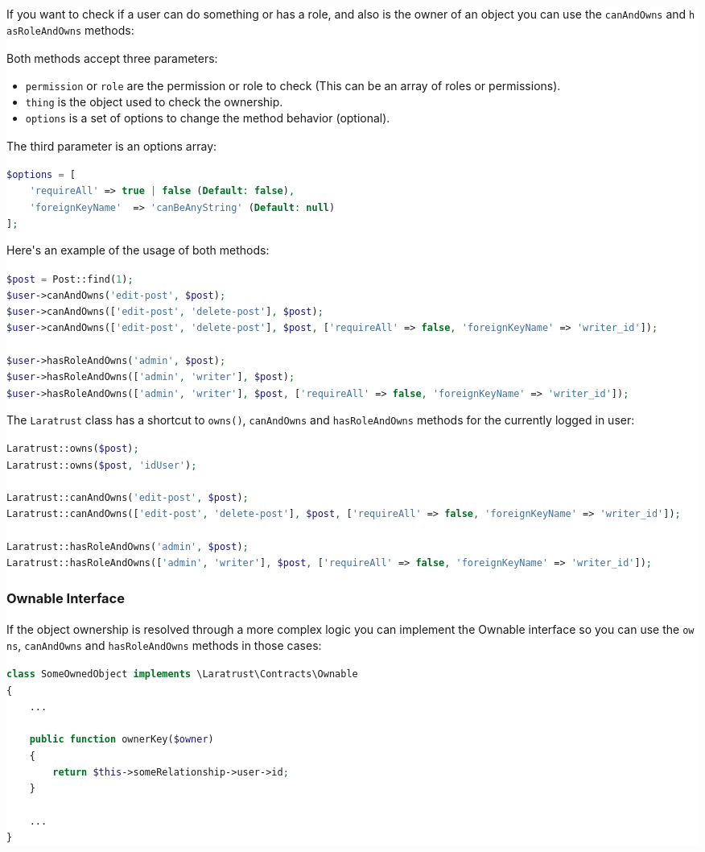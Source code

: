If you want to check if a user can do something or has a role, and also is the owner of an object you can use the `canAndOwns` and `hasRoleAndOwns` methods:

Both methods accept three parameters:

- `permission` or `role` are the permission or role to check (This can be an array of roles or permissions).
- `thing` is the object used to check the ownership.
- `options` is a set of options to change the method behavior (optional).

The third parameter is an options array:

```php
$options = [
    'requireAll' => true | false (Default: false),
    'foreignKeyName'  => 'canBeAnyString' (Default: null)
];
```

Here's an example of the usage of both methods:

```php
$post = Post::find(1);
$user->canAndOwns('edit-post', $post);
$user->canAndOwns(['edit-post', 'delete-post'], $post);
$user->canAndOwns(['edit-post', 'delete-post'], $post, ['requireAll' => false, 'foreignKeyName' => 'writer_id']);

$user->hasRoleAndOwns('admin', $post);
$user->hasRoleAndOwns(['admin', 'writer'], $post);
$user->hasRoleAndOwns(['admin', 'writer'], $post, ['requireAll' => false, 'foreignKeyName' => 'writer_id']);
```

The `Laratrust` class has a shortcut to `owns()`, `canAndOwns` and `hasRoleAndOwns` methods for the currently logged in user:

```php
Laratrust::owns($post);
Laratrust::owns($post, 'idUser');

Laratrust::canAndOwns('edit-post', $post);
Laratrust::canAndOwns(['edit-post', 'delete-post'], $post, ['requireAll' => false, 'foreignKeyName' => 'writer_id']);

Laratrust::hasRoleAndOwns('admin', $post);
Laratrust::hasRoleAndOwns(['admin', 'writer'], $post, ['requireAll' => false, 'foreignKeyName' => 'writer_id']);
```

### Ownable Interface

If the object ownership is resolved through a more complex logic you can implement the Ownable interface so you can use the `owns`, `canAndOwns` and `hasRoleAndOwns` methods in those cases:

```php
class SomeOwnedObject implements \Laratrust\Contracts\Ownable
{
    ...

    public function ownerKey($owner)
    {
        return $this->someRelationship->user->id;
    }

    ...
}
```
